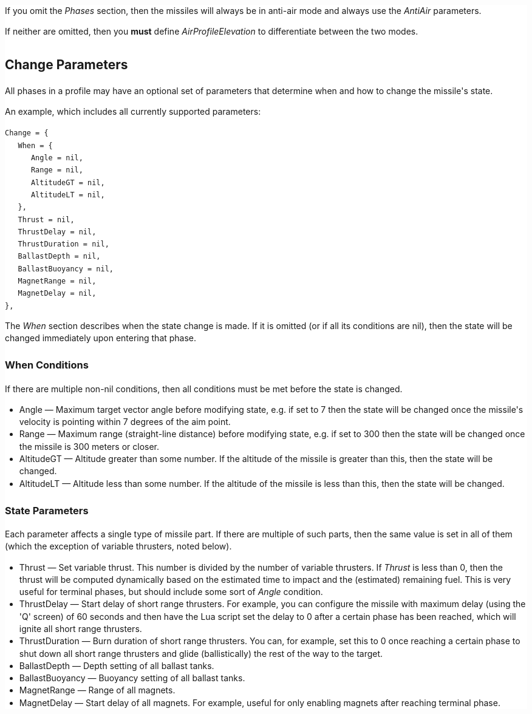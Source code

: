 If you omit the *Phases* section, then the missiles will always be in anti-air mode and always use the *AntiAir* parameters.

If neither are omitted, then you **must** define *AirProfileElevation* to differentiate between the two modes.

## Change Parameters ##

All phases in a profile may have an optional set of parameters that determine when and how to change the missile's state.

An example, which includes all currently supported parameters:

    Change = {
       When = {
          Angle = nil,
          Range = nil,
          AltitudeGT = nil,
          AltitudeLT = nil,
       },
       Thrust = nil,
       ThrustDelay = nil,
       ThrustDuration = nil,
       BallastDepth = nil,
       BallastBuoyancy = nil,
       MagnetRange = nil,
       MagnetDelay = nil,
    },

The *When* section describes when the state change is made. If it is omitted (or if all its conditions are nil), then the state will be changed immediately upon entering that phase.

### When Conditions ###

If there are multiple non-nil conditions, then all conditions must be met before the state is changed.

 * Angle &mdash; Maximum target vector angle before modifying state, e.g. if set to 7 then the state will be changed once the missile's velocity is pointing within 7 degrees of the aim point.
 * Range &mdash; Maximum range (straight-line distance) before modifying state, e.g. if set to 300 then the state will be changed once the missile is 300 meters or closer.
 * AltitudeGT &mdash; Altitude greater than some number. If the altitude of the missile is greater than this, then the state will be changed.
 * AltitudeLT &mdash; Altitude less than some number. If the altitude of the missile is less than this, then the state will be changed.

### State Parameters ###

Each parameter affects a single type of missile part. If there are multiple of such parts, then the same value is set in all of them (which the exception of variable thrusters, noted below).

 * Thrust &mdash; Set variable thrust. This number is divided by the number of variable thrusters. If *Thrust* is less than 0, then the thrust will be computed dynamically based on the estimated time to impact and the (estimated) remaining fuel. This is very useful for terminal phases, but should include some sort of *Angle* condition.
 * ThrustDelay &mdash; Start delay of short range thrusters. For example, you can configure the missile with maximum delay (using the 'Q' screen) of 60 seconds and then have the Lua script set the delay to 0 after a certain phase has been reached, which will ignite all short range thrusters.
 * ThrustDuration &mdash; Burn duration of short range thrusters. You can, for example, set this to 0 once reaching a certain phase to shut down all short range thrusters and glide (ballistically) the rest of the way to the target.
 * BallastDepth &mdash; Depth setting of all ballast tanks.
 * BallastBuoyancy &mdash; Buoyancy setting of all ballast tanks.
 * MagnetRange &mdash; Range of all magnets.
 * MagnetDelay &mdash; Start delay of all magnets. For example, useful for only enabling magnets after reaching terminal phase.
